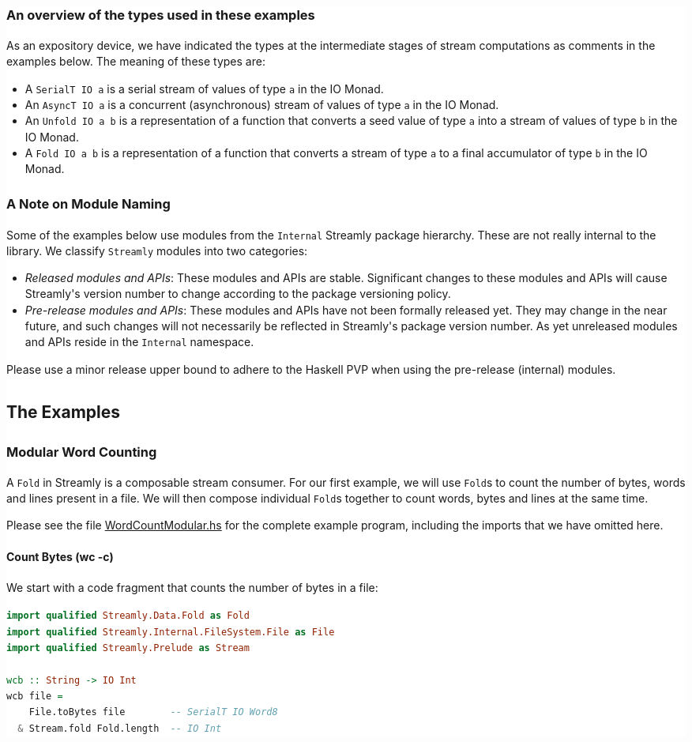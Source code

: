 ### An overview of the types used in these examples

As an expository device, we have indicated the types at the intermediate
stages of stream computations as comments in the examples below.
The meaning of these types are:

* A `SerialT IO a` is a serial stream of values of type `a` in the IO Monad.
* An `AsyncT IO a` is a concurrent (asynchronous) stream of values of type
  `a` in the IO Monad.
* An `Unfold IO a b` is a representation of a function that converts a seed
  value of type `a` into a stream of values of type `b` in the IO Monad.
* A `Fold IO a b` is a representation of a function that converts a stream of
  type `a` to a final accumulator of type `b` in the IO Monad.

### A Note on Module Naming

Some of the examples below use modules from the `Internal` Streamly package
hierarchy.  These are not really internal to the library.  We classify
`Streamly` modules into two categories:

* _Released modules and APIs_: These modules and APIs are
  stable. Significant changes to these modules and APIs will cause
  Streamly's version number to change according to the package versioning
  policy.
* _Pre-release modules and APIs_: These modules and APIs have not been
  formally released yet.  They may change in the near future, and such
  changes will not necessarily be reflected in Streamly's package
  version number.  As yet unreleased modules and APIs reside in the
  `Internal` namespace.

Please use a minor release upper bound to adhere to the Haskell PVP when
using the pre-release (internal) modules.

## The Examples

### Modular Word Counting

A `Fold` in Streamly is a composable stream consumer.  For our first
example, we will use `Fold`s to count the number of bytes, words and lines
present in a file.  We will then compose individual `Fold`s together to
count words, bytes and lines at the same time.

Please see the file [WordCountModular.hs][] for the complete example
program, including the imports that we have omitted here.

#### Count Bytes (wc -c)

We start with a code fragment that counts the number of bytes in a file:

```haskell
import qualified Streamly.Data.Fold as Fold
import qualified Streamly.Internal.FileSystem.File as File
import qualified Streamly.Prelude as Stream

wcb :: String -> IO Int
wcb file =
    File.toBytes file        -- SerialT IO Word8
  & Stream.fold Fold.length  -- IO Int
```


[Streamly]: https://streamly.composewell.com/
[streamly-examples]: https://github.com/composewell/streamly-examples
[streaming-benchmarks]: https://github.com/composewell/streaming-benchmarks
[concurrency-benchmarks]: https://github.com/composewell/concurrency-benchmarks
[WordCountModular.hs]: https://github.com/composewell/streamly-examples/blob/master/examples/WordCountModular.hs
[WordCount.hs]: https://github.com/composewell/streamly-examples/blob/master/examples/WordCount.hs
[WordCount.c]: https://github.com/composewell/streamly-examples/blob/master/examples/WordCount.c
[WordCountParallel.hs]: https://github.com/composewell/streamly-examples/blob/master/examples/WordCountParallel.hs
[WordCountParallelUTF8.hs]: https://github.com/composewell/streamly-examples/blob/master/examples/WordCountParallelUTF8.hs
[WordServer.hs]: https://github.com/composewell/streamly-examples/blob/master/examples/WordServer.hs
[MergeServer.hs]: https://github.com/composewell/streamly-examples/blob/master/examples/MergeServer.hs
[ListDir.hs]: https://github.com/composewell/streamly-examples/blob/master/examples/ListDir.hs
[Rate.hs]: https://github.com/composewell/streamly-examples/blob/master/examples/Rate.hs
[AcidRain.hs]: https://github.com/composewell/streamly-examples/tree/master/examples/AcidRain.hs
[CirclingSquare.hs]: https://github.com/composewell/streamly-examples/tree/master/examples/CirclingSquare.hs
[LICENSE]: /LICENSE
[CONTRIBUTING.md]: /CONTRIBUTING.md
[docs]: docs/